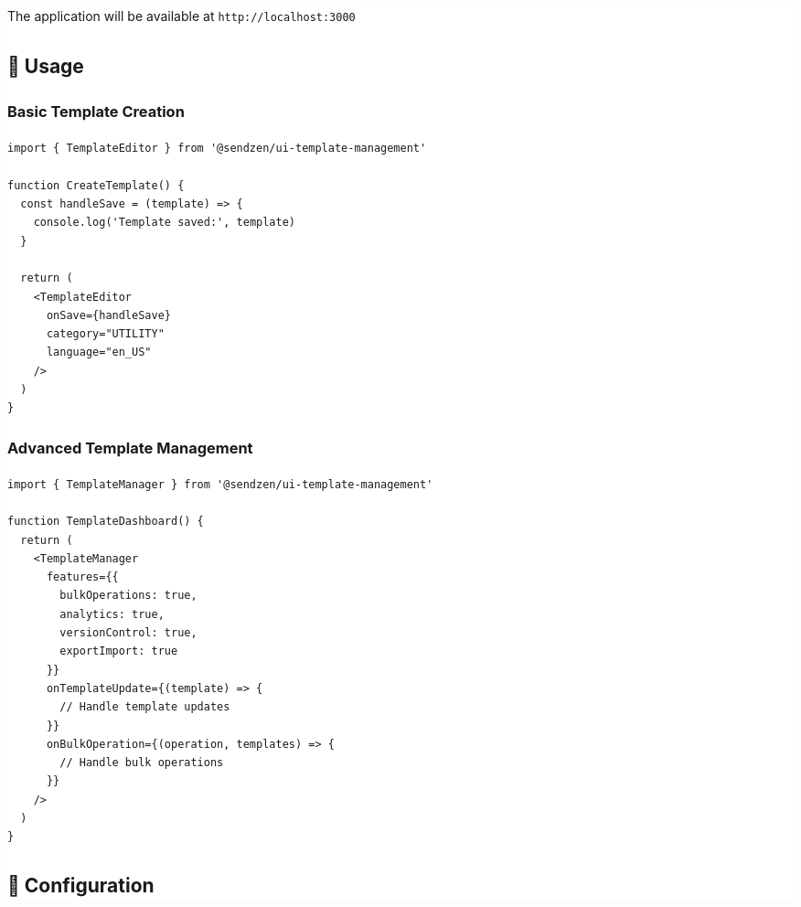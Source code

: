 The application will be available at `http://localhost:3000`

## 🎯 Usage

### Basic Template Creation

```tsx
import { TemplateEditor } from '@sendzen/ui-template-management'

function CreateTemplate() {
  const handleSave = (template) => {
    console.log('Template saved:', template)
  }

  return (
    <TemplateEditor
      onSave={handleSave}
      category="UTILITY"
      language="en_US"
    />
  )
}
```

### Advanced Template Management

```tsx
import { TemplateManager } from '@sendzen/ui-template-management'

function TemplateDashboard() {
  return (
    <TemplateManager
      features={{
        bulkOperations: true,
        analytics: true,
        versionControl: true,
        exportImport: true
      }}
      onTemplateUpdate={(template) => {
        // Handle template updates
      }}
      onBulkOperation={(operation, templates) => {
        // Handle bulk operations
      }}
    />
  )
}
```

## 🔧 Configuration
